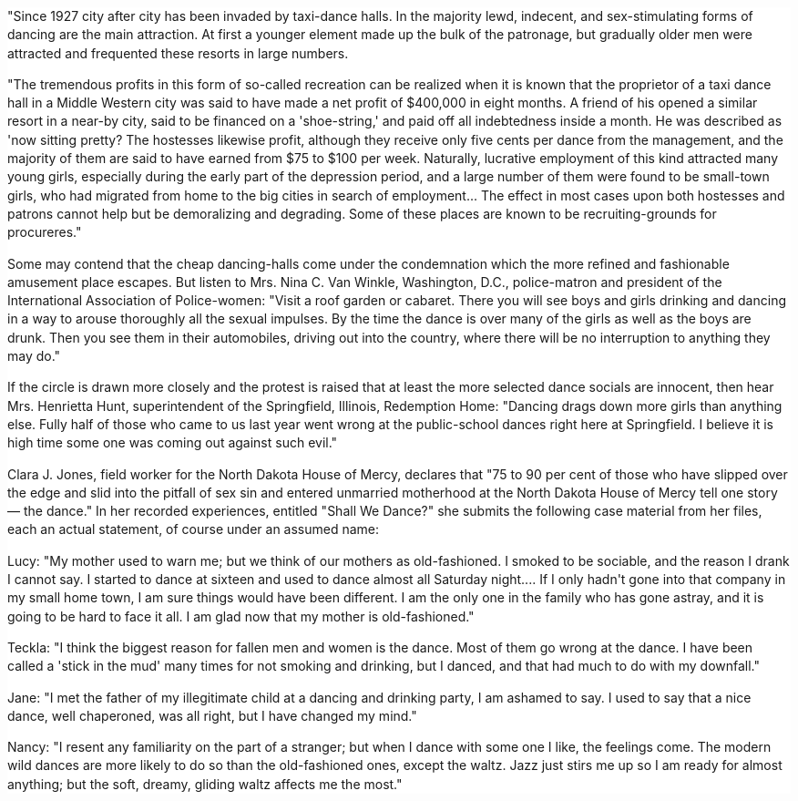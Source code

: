"Since 1927 city after city has been invaded by taxi-dance halls. In the majority lewd, indecent, and sex-stimulating forms of dancing are the main attraction. At first a younger element made up the bulk of the patronage, but gradually older men were attracted and frequented these resorts in large numbers.

"The tremendous profits in this form of so-called recreation can be realized when it is known that the proprietor of a taxi dance hall in a Middle Western city was said to have made a net profit of $400,000 in eight months. A friend of his opened a similar resort in a near-by city, said to be financed on a 'shoe-string,' and paid off all indebtedness inside a month. He was described as 'now sitting pretty? The hostesses likewise profit, although they receive only five cents per dance from the management, and the majority of them are said to have earned from $75 to $100 per week. Naturally, lucrative employment of this kind attracted many young girls, especially during the early part of the depression period, and a large number of them were found to be small-town girls, who had migrated from home to the big cities in search of employment... The effect in most cases upon both hostesses and patrons cannot help but be demoralizing and degrading. Some of these places are known to be recruiting-grounds for procureres."

Some may contend that the cheap dancing-halls come under the condemnation which the more refined and fashionable amusement place escapes. But listen to Mrs. Nina C. Van Winkle, Washington, D.C., police-matron and president of the International Association of Police-women: "Visit a roof garden or cabaret. There you will see boys and girls drinking and dancing in a way to arouse thoroughly all the sexual impulses. By the time the dance is over many of the girls as well as the boys are drunk. Then you see them in their automobiles, driving out into the country, where there will be no interruption to anything they may do."

If the circle is drawn more closely and the protest is raised that at least the more selected dance socials are innocent, then hear Mrs. Henrietta Hunt, superintendent of the Springfield, Illinois, Redemption Home: "Dancing drags down more girls than anything else. Fully half of those who came to us last year went wrong at the public-school dances right here at Springfield. I believe it is high time some one was coming out against such evil."

Clara J. Jones, field worker for the North Dakota House of Mercy, declares that "75 to 90 per cent of those who have slipped over the edge and slid into the pitfall of sex sin and entered unmarried motherhood at the North Dakota House of Mercy tell one story — the dance." In her recorded experiences, entitled "Shall We Dance?" she submits the following case material from her files, each an actual statement, of course under an assumed name:

Lucy: "My mother used to warn me; but we think of our mothers as old-fashioned. I smoked to be sociable, and the reason I drank I cannot say. I started to dance at sixteen and used to dance almost all Saturday night.... If I only hadn't gone into that company in my small home town, I am sure things would have been different. I am the only one in the family who has gone astray, and it is going to be hard to face it all. I am glad now that my mother is old-fashioned."

Teckla: "I think the biggest reason for fallen men and women is the dance. Most of them go wrong at the dance. I have been called a 'stick in the mud' many times for not smoking and drinking, but I danced, and that had much to do with my downfall."

Jane: "I met the father of my illegitimate child at a dancing and drinking party, I am ashamed to say. I used to say that a nice dance, well chaperoned, was all right, but I have changed my mind."

Nancy: "I resent any familiarity on the part of a stranger; but when I dance with some one I like, the feelings come. The modern wild dances are more likely to do so than the old-fashioned ones, except the waltz. Jazz just stirs me up so I am ready for almost anything; but the soft, dreamy, gliding waltz affects me the most."
